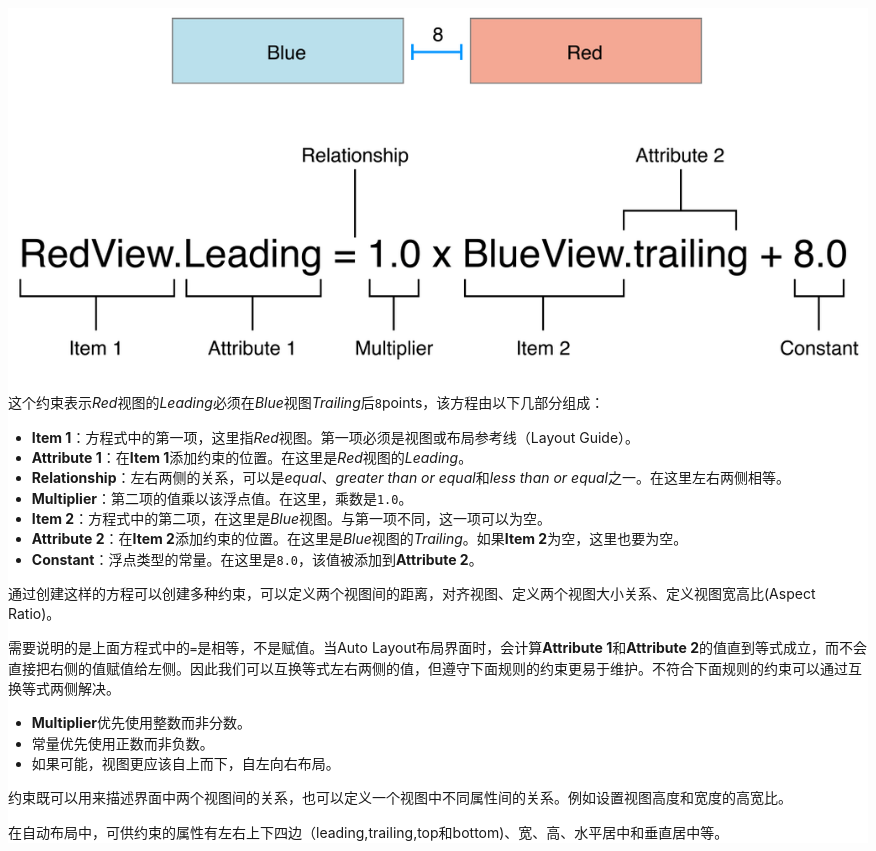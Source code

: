 ![Equation](images/AutoLayoutEquation.png)

这个约束表示*Red*视图的*Leading*必须在*Blue*视图*Trailing*后`8`points，该方程由以下几部分组成：

- **Item 1**：方程式中的第一项，这里指*Red*视图。第一项必须是视图或布局参考线（Layout Guide）。
- **Attribute 1**：在**Item 1**添加约束的位置。在这里是*Red*视图的*Leading*。
- **Relationship**：左右两侧的关系，可以是*equal*、*greater than or equal*和*less than or equal*之一。在这里左右两侧相等。
- **Multiplier**：第二项的值乘以该浮点值。在这里，乘数是`1.0`。
- **Item 2**：方程式中的第二项，在这里是*Blue*视图。与第一项不同，这一项可以为空。
- **Attribute 2**：在**Item 2**添加约束的位置。在这里是*Blue*视图的*Trailing*。如果**Item 2**为空，这里也要为空。
- **Constant**：浮点类型的常量。在这里是`8.0`，该值被添加到**Attribute 2**。

通过创建这样的方程可以创建多种约束，可以定义两个视图间的距离，对齐视图、定义两个视图大小关系、定义视图宽高比(Aspect Ratio)。

需要说明的是上面方程式中的`=`是相等，不是赋值。当Auto Layout布局界面时，会计算**Attribute 1**和**Attribute 2**的值直到等式成立，而不会直接把右侧的值赋值给左侧。因此我们可以互换等式左右两侧的值，但遵守下面规则的约束更易于维护。不符合下面规则的约束可以通过互换等式两侧解决。

- **Multiplier**优先使用整数而非分数。
- 常量优先使用正数而非负数。
- 如果可能，视图更应该自上而下，自左向右布局。

约束既可以用来描述界面中两个视图间的关系，也可以定义一个视图中不同属性间的关系。例如设置视图高度和宽度的高宽比。

在自动布局中，可供约束的属性有左右上下四边（leading,trailing,top和bottom)、宽、高、水平居中和垂直居中等。
